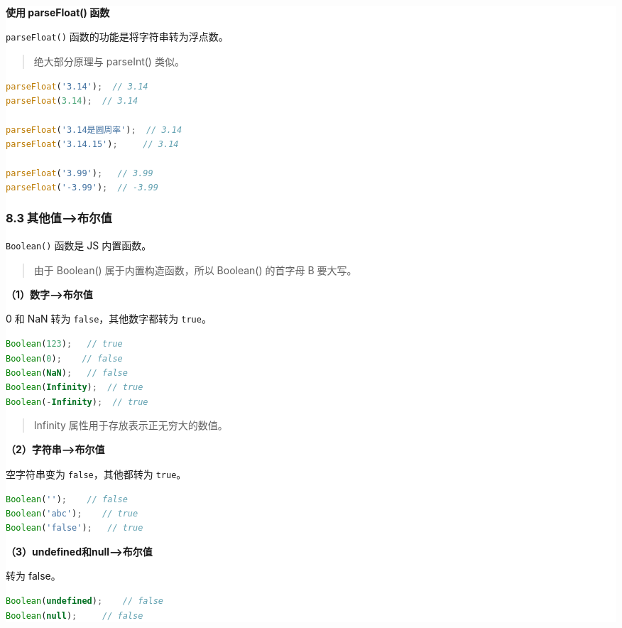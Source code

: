 **使用 parseFloat() 函数**

`parseFloat()` 函数的功能是将字符串转为浮点数。

> 绝大部分原理与 parseInt() 类似。

```javascript
parseFloat('3.14');  // 3.14
parseFloat(3.14);  // 3.14

parseFloat('3.14是圆周率');  // 3.14
parseFloat('3.14.15');     // 3.14

parseFloat('3.99');   // 3.99
parseFloat('-3.99');  // -3.99
```

### 8.3 其他值——>布尔值

`Boolean()` 函数是 JS 内置函数。

> 由于 Boolean() 属于内置构造函数，所以 Boolean() 的首字母 B 要大写。

**（1）数字——>布尔值**

0 和 NaN 转为 `false`，其他数字都转为 `true`。

```javascript
Boolean(123);   // true
Boolean(0);    // false
Boolean(NaN);   // false
Boolean(Infinity);  // true
Boolean(-Infinity);  // true
```

> Infinity 属性用于存放表示正无穷大的数值。

**（2）字符串——>布尔值**

空字符串变为 `false`，其他都转为 `true`。

```javascript
Boolean('');    // false
Boolean('abc');    // true
Boolean('false');   // true
```

**（3）undefined和null——>布尔值**

转为 false。

```javascript
Boolean(undefined);    // false
Boolean(null);     // false
```
